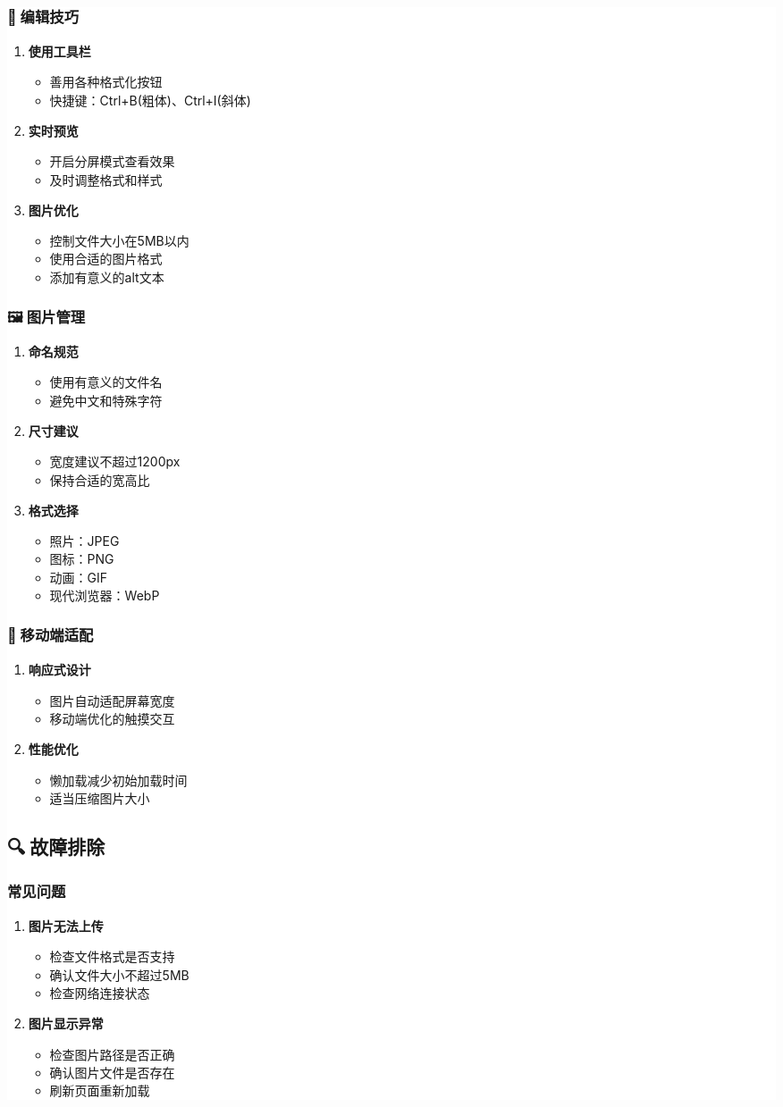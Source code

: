### 📝 编辑技巧

1. **使用工具栏**
   - 善用各种格式化按钮
   - 快捷键：Ctrl+B(粗体)、Ctrl+I(斜体)

2. **实时预览**
   - 开启分屏模式查看效果
   - 及时调整格式和样式

3. **图片优化**
   - 控制文件大小在5MB以内
   - 使用合适的图片格式
   - 添加有意义的alt文本

### 🖼️ 图片管理

1. **命名规范**
   - 使用有意义的文件名
   - 避免中文和特殊字符

2. **尺寸建议**
   - 宽度建议不超过1200px
   - 保持合适的宽高比

3. **格式选择**
   - 照片：JPEG
   - 图标：PNG
   - 动画：GIF
   - 现代浏览器：WebP

### 📱 移动端适配

1. **响应式设计**
   - 图片自动适配屏幕宽度
   - 移动端优化的触摸交互

2. **性能优化**
   - 懒加载减少初始加载时间
   - 适当压缩图片大小

## 🔍 故障排除

### 常见问题

1. **图片无法上传**
   - 检查文件格式是否支持
   - 确认文件大小不超过5MB
   - 检查网络连接状态

2. **图片显示异常**
   - 检查图片路径是否正确
   - 确认图片文件是否存在
   - 刷新页面重新加载
